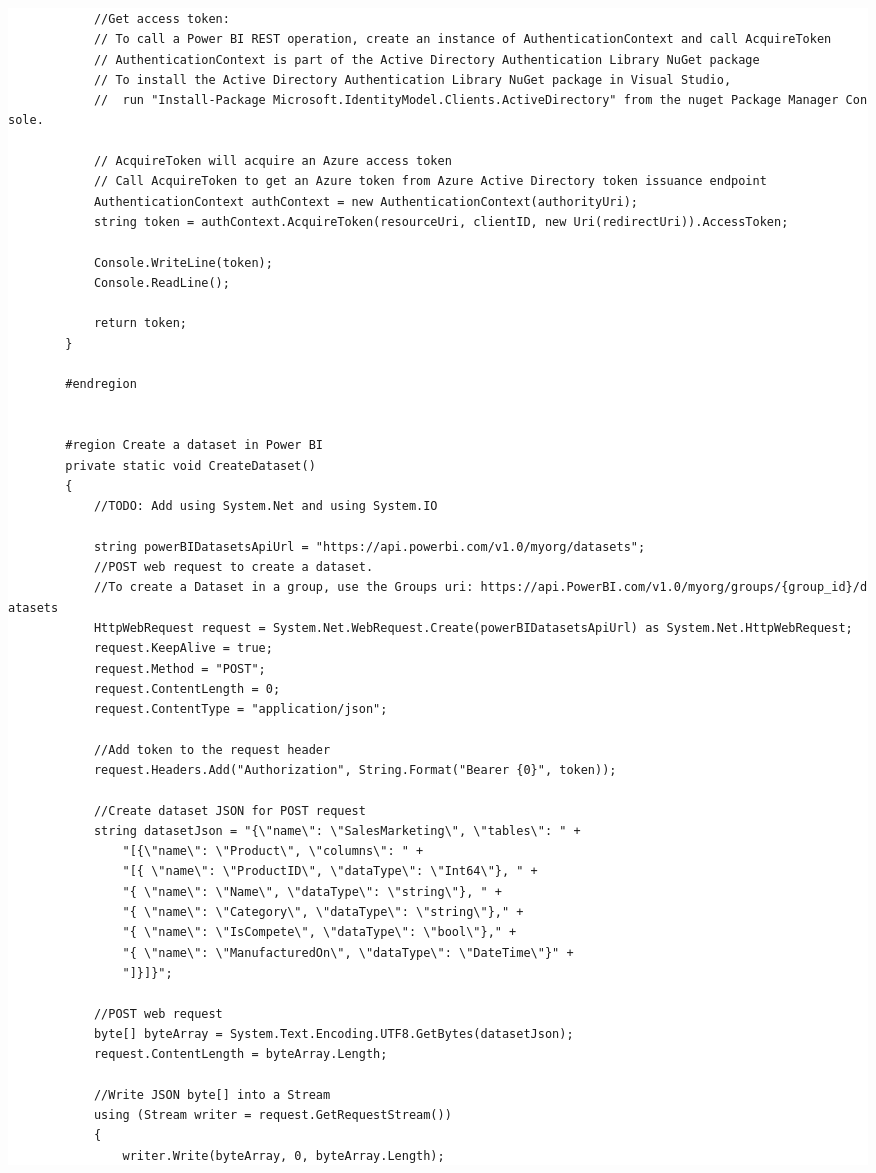                 //Get access token:
                // To call a Power BI REST operation, create an instance of AuthenticationContext and call AcquireToken
                // AuthenticationContext is part of the Active Directory Authentication Library NuGet package
                // To install the Active Directory Authentication Library NuGet package in Visual Studio,
                //  run "Install-Package Microsoft.IdentityModel.Clients.ActiveDirectory" from the nuget Package Manager Console.

                // AcquireToken will acquire an Azure access token
                // Call AcquireToken to get an Azure token from Azure Active Directory token issuance endpoint
                AuthenticationContext authContext = new AuthenticationContext(authorityUri);
                string token = authContext.AcquireToken(resourceUri, clientID, new Uri(redirectUri)).AccessToken;

                Console.WriteLine(token);
                Console.ReadLine();

                return token;
            }

            #endregion


            #region Create a dataset in Power BI
            private static void CreateDataset()
            {
                //TODO: Add using System.Net and using System.IO

                string powerBIDatasetsApiUrl = "https://api.powerbi.com/v1.0/myorg/datasets";
                //POST web request to create a dataset.
                //To create a Dataset in a group, use the Groups uri: https://api.PowerBI.com/v1.0/myorg/groups/{group_id}/datasets
                HttpWebRequest request = System.Net.WebRequest.Create(powerBIDatasetsApiUrl) as System.Net.HttpWebRequest;
                request.KeepAlive = true;
                request.Method = "POST";
                request.ContentLength = 0;
                request.ContentType = "application/json";

                //Add token to the request header
                request.Headers.Add("Authorization", String.Format("Bearer {0}", token));

                //Create dataset JSON for POST request
                string datasetJson = "{\"name\": \"SalesMarketing\", \"tables\": " +
                    "[{\"name\": \"Product\", \"columns\": " +
                    "[{ \"name\": \"ProductID\", \"dataType\": \"Int64\"}, " +
                    "{ \"name\": \"Name\", \"dataType\": \"string\"}, " +
                    "{ \"name\": \"Category\", \"dataType\": \"string\"}," +
                    "{ \"name\": \"IsCompete\", \"dataType\": \"bool\"}," +
                    "{ \"name\": \"ManufacturedOn\", \"dataType\": \"DateTime\"}" +
                    "]}]}";

                //POST web request
                byte[] byteArray = System.Text.Encoding.UTF8.GetBytes(datasetJson);
                request.ContentLength = byteArray.Length;

                //Write JSON byte[] into a Stream
                using (Stream writer = request.GetRequestStream())
                {
                    writer.Write(byteArray, 0, byteArray.Length);
